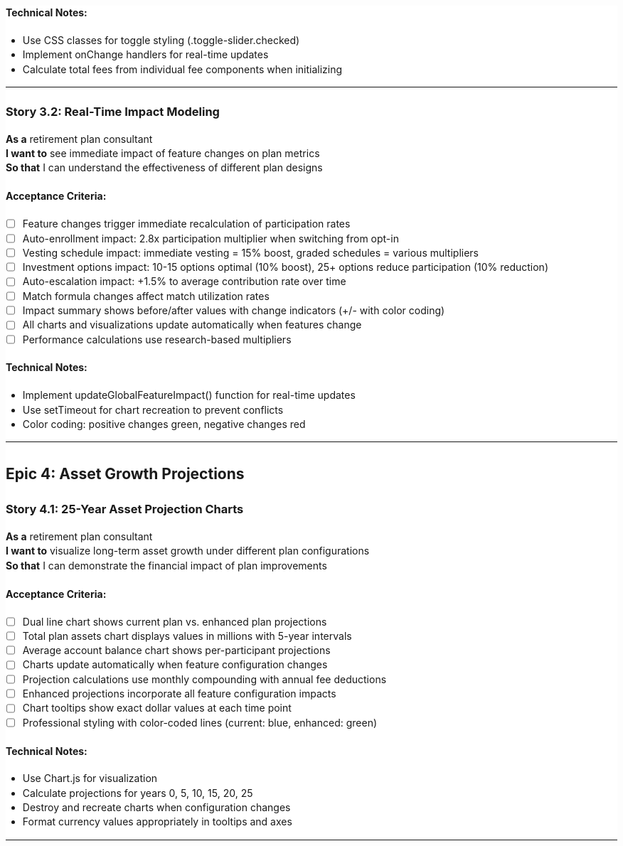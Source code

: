 #### Technical Notes:
- Use CSS classes for toggle styling (.toggle-slider.checked)
- Implement onChange handlers for real-time updates
- Calculate total fees from individual fee components when initializing

---

### Story 3.2: Real-Time Impact Modeling
**As a** retirement plan consultant  
**I want to** see immediate impact of feature changes on plan metrics  
**So that** I can understand the effectiveness of different plan designs  

#### Acceptance Criteria:
- [ ] Feature changes trigger immediate recalculation of participation rates
- [ ] Auto-enrollment impact: 2.8x participation multiplier when switching from opt-in
- [ ] Vesting schedule impact: immediate vesting = 15% boost, graded schedules = various multipliers
- [ ] Investment options impact: 10-15 options optimal (10% boost), 25+ options reduce participation (10% reduction)
- [ ] Auto-escalation impact: +1.5% to average contribution rate over time
- [ ] Match formula changes affect match utilization rates
- [ ] Impact summary shows before/after values with change indicators (+/- with color coding)
- [ ] All charts and visualizations update automatically when features change
- [ ] Performance calculations use research-based multipliers

#### Technical Notes:
- Implement updateGlobalFeatureImpact() function for real-time updates
- Use setTimeout for chart recreation to prevent conflicts
- Color coding: positive changes green, negative changes red

---

## Epic 4: Asset Growth Projections

### Story 4.1: 25-Year Asset Projection Charts
**As a** retirement plan consultant  
**I want to** visualize long-term asset growth under different plan configurations  
**So that** I can demonstrate the financial impact of plan improvements  

#### Acceptance Criteria:
- [ ] Dual line chart shows current plan vs. enhanced plan projections
- [ ] Total plan assets chart displays values in millions with 5-year intervals
- [ ] Average account balance chart shows per-participant projections
- [ ] Charts update automatically when feature configuration changes
- [ ] Projection calculations use monthly compounding with annual fee deductions
- [ ] Enhanced projections incorporate all feature configuration impacts
- [ ] Chart tooltips show exact dollar values at each time point
- [ ] Professional styling with color-coded lines (current: blue, enhanced: green)

#### Technical Notes:
- Use Chart.js for visualization
- Calculate projections for years 0, 5, 10, 15, 20, 25
- Destroy and recreate charts when configuration changes
- Format currency values appropriately in tooltips and axes

---